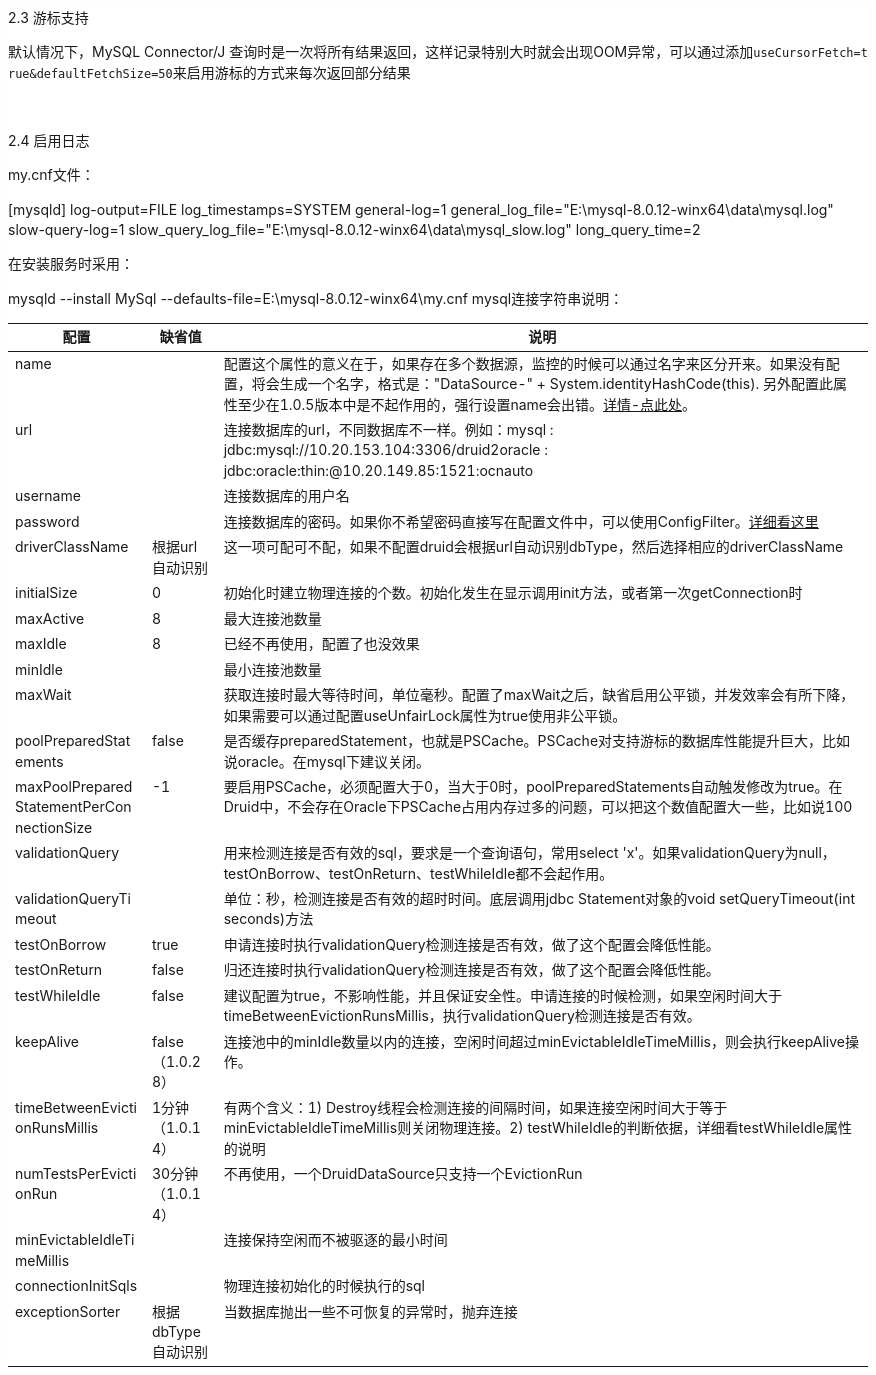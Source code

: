 ```
```
2.3 游标支持

默认情况下，MySQL Connector/J 查询时是一次将所有结果返回，这样记录特别大时就会出现OOM异常，可以通过添加`useCursorFetch=true&defaultFetchSize=50`来启用游标的方式来每次返回部分结果

 

2.4 启用日志

my.cnf文件：

[mysqld]
log-output=FILE
log_timestamps=SYSTEM
general-log=1
general_log_file="E:\mysql-8.0.12-winx64\data\mysql.log"
slow-query-log=1
slow_query_log_file="E:\mysql-8.0.12-winx64\data\mysql_slow.log"
long_query_time=2

在安装服务时采用：

mysqld --install MySql --defaults-file=E:\mysql-8.0.12-winx64\my.cnf
mysql连接字符串说明：

| 配置 | 缺省值 | 说明 |
| --- | --- | --- |
| name |  | 配置这个属性的意义在于，如果存在多个数据源，监控的时候可以通过名字来区分开来。如果没有配置，将会生成一个名字，格式是："DataSource-" + System.identityHashCode(this). 另外配置此属性至少在1.0.5版本中是不起作用的，强行设置name会出错。[详情-点此处](http://blog.csdn.net/lanmo555/article/details/41248763)。 |
| url |  | 连接数据库的url，不同数据库不一样。例如：mysql : jdbc:mysql://10.20.153.104:3306/druid2oracle : jdbc:oracle:thin:@10.20.149.85:1521:ocnauto |
| username |  | 连接数据库的用户名 |
| password |  | 连接数据库的密码。如果你不希望密码直接写在配置文件中，可以使用ConfigFilter。[详细看这里](https://github.com/alibaba/druid/wiki/%E4%BD%BF%E7%94%A8ConfigFilter) |
| driverClassName | 根据url自动识别 | 这一项可配可不配，如果不配置druid会根据url自动识别dbType，然后选择相应的driverClassName |
| initialSize | 0 | 初始化时建立物理连接的个数。初始化发生在显示调用init方法，或者第一次getConnection时 |
| maxActive | 8 | 最大连接池数量 |
| maxIdle | 8 | 已经不再使用，配置了也没效果 |
| minIdle |  | 最小连接池数量 |
| maxWait |  | 获取连接时最大等待时间，单位毫秒。配置了maxWait之后，缺省启用公平锁，并发效率会有所下降，如果需要可以通过配置useUnfairLock属性为true使用非公平锁。 |
| poolPreparedStatements | false | 是否缓存preparedStatement，也就是PSCache。PSCache对支持游标的数据库性能提升巨大，比如说oracle。在mysql下建议关闭。 |
| maxPoolPreparedStatementPerConnectionSize | -1 | 要启用PSCache，必须配置大于0，当大于0时，poolPreparedStatements自动触发修改为true。在Druid中，不会存在Oracle下PSCache占用内存过多的问题，可以把这个数值配置大一些，比如说100 |
| validationQuery |  | 用来检测连接是否有效的sql，要求是一个查询语句，常用select 'x'。如果validationQuery为null，testOnBorrow、testOnReturn、testWhileIdle都不会起作用。 |
| validationQueryTimeout |  | 单位：秒，检测连接是否有效的超时时间。底层调用jdbc Statement对象的void setQueryTimeout(int seconds)方法 |
| testOnBorrow | true | 申请连接时执行validationQuery检测连接是否有效，做了这个配置会降低性能。 |
| testOnReturn | false | 归还连接时执行validationQuery检测连接是否有效，做了这个配置会降低性能。 |
| testWhileIdle | false | 建议配置为true，不影响性能，并且保证安全性。申请连接的时候检测，如果空闲时间大于timeBetweenEvictionRunsMillis，执行validationQuery检测连接是否有效。 |
| keepAlive | false（1.0.28） | 连接池中的minIdle数量以内的连接，空闲时间超过minEvictableIdleTimeMillis，则会执行keepAlive操作。 |
| timeBetweenEvictionRunsMillis | 1分钟（1.0.14） | 有两个含义：1) Destroy线程会检测连接的间隔时间，如果连接空闲时间大于等于minEvictableIdleTimeMillis则关闭物理连接。2) testWhileIdle的判断依据，详细看testWhileIdle属性的说明 |
| numTestsPerEvictionRun | 30分钟（1.0.14） | 不再使用，一个DruidDataSource只支持一个EvictionRun |
| minEvictableIdleTimeMillis |  | 连接保持空闲而不被驱逐的最小时间 |
| connectionInitSqls |  | 物理连接初始化的时候执行的sql |
| exceptionSorter | 根据dbType自动识别 | 当数据库抛出一些不可恢复的异常时，抛弃连接 |